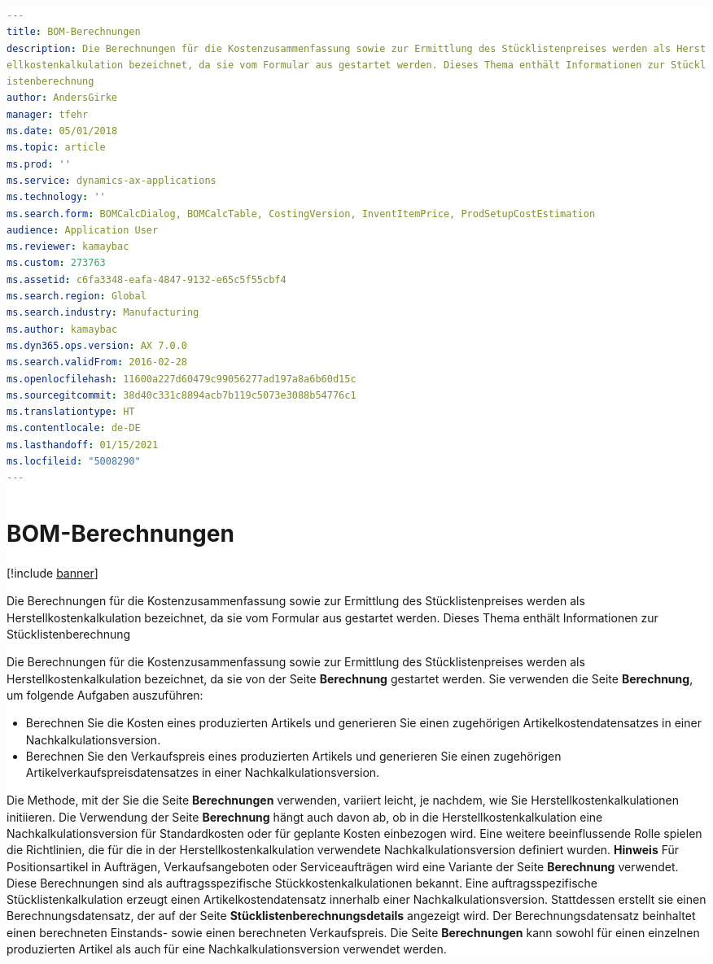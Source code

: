 ```yaml
---
title: BOM-Berechnungen
description: Die Berechnungen für die Kostenzusammenfassung sowie zur Ermittlung des Stücklistenpreises werden als Herstellkostenkalkulation bezeichnet, da sie vom Formular aus gestartet werden. Dieses Thema enthält Informationen zur Stücklistenberechnung
author: AndersGirke
manager: tfehr
ms.date: 05/01/2018
ms.topic: article
ms.prod: ''
ms.service: dynamics-ax-applications
ms.technology: ''
ms.search.form: BOMCalcDialog, BOMCalcTable, CostingVersion, InventItemPrice, ProdSetupCostEstimation
audience: Application User
ms.reviewer: kamaybac
ms.custom: 273763
ms.assetid: c6fa3348-eafa-4847-9132-e65c5f55cbf4
ms.search.region: Global
ms.search.industry: Manufacturing
ms.author: kamaybac
ms.dyn365.ops.version: AX 7.0.0
ms.search.validFrom: 2016-02-28
ms.openlocfilehash: 11600a227d60479c99056277ad197a8a6b60d15c
ms.sourcegitcommit: 38d40c331c8894acb7b119c5073e3088b54776c1
ms.translationtype: HT
ms.contentlocale: de-DE
ms.lasthandoff: 01/15/2021
ms.locfileid: "5008290"
---
```

# <a name="bom-calculations"></a>BOM-Berechnungen

[!include [banner](../includes/banner.md)]

Die Berechnungen für die Kostenzusammenfassung sowie zur Ermittlung des Stücklistenpreises werden als Herstellkostenkalkulation bezeichnet, da sie vom Formular aus gestartet werden. Dieses Thema enthält Informationen zur Stücklistenberechnung

Die Berechnungen für die Kostenzusammenfassung sowie zur Ermittlung des Stücklistenpreises werden als Herstellkostenkalkulation bezeichnet, da sie von der Seite **Berechnung** gestartet werden. Sie verwenden die Seite **Berechnung**, um folgende Aufgaben auszuführen:

-   Berechnen Sie die Kosten eines produzierten Artikels und generieren Sie einen zugehörigen Artikelkostendatensatzes in einer Nachkalkulationsversion.
-   Berechnen Sie den Verkaufspreis eines produzierten Artikels und generieren Sie einen zugehörigen Artikelverkaufspreisdatensatzes in einer Nachkalkulationsversion.

Die Methode, mit der Sie die Seite **Berechnungen** verwenden, variiert leicht, je nachdem, wie Sie Herstellkostenkalkulationen initiieren. Die Verwendung der Seite **Berechnung** hängt auch davon ab, ob in die Herstellkostenkalkulation eine Nachkalkulationsversion für Standardkosten oder für geplante Kosten einbezogen wird. Eine weitere beeinflussende Rolle spielen die Richtlinien, die für die in der Herstellkostenkalkulation verwendete Nachkalkulationsversion definiert wurden. **Hinweis** Für Positionsartikel in Aufträgen, Verkaufsangeboten oder Serviceaufträgen wird eine Variante der Seite **Berechnung** verwendet. Diese Berechnungen sind als auftragsspezifische Stückkostenkalkulationen bekannt. Eine auftragsspezifische Stücklistenkalkulation erzeugt einen Artikelkostendatensatz innerhalb einer Nachkalkulationsversion. Stattdessen erstellt sie einen Berechnungsdatensatz, der auf der Seite **Stücklistenberechnungsdetails** angezeigt wird. Der Berechnungsdatensatz beinhaltet einen berechneten Einstands- sowie einen berechneten Verkaufspreis. Die Seite **Berechnungen** kann sowohl für einen einzelnen produzierten Artikel als auch für eine Nachkalkulationsversion verwendet werden.
